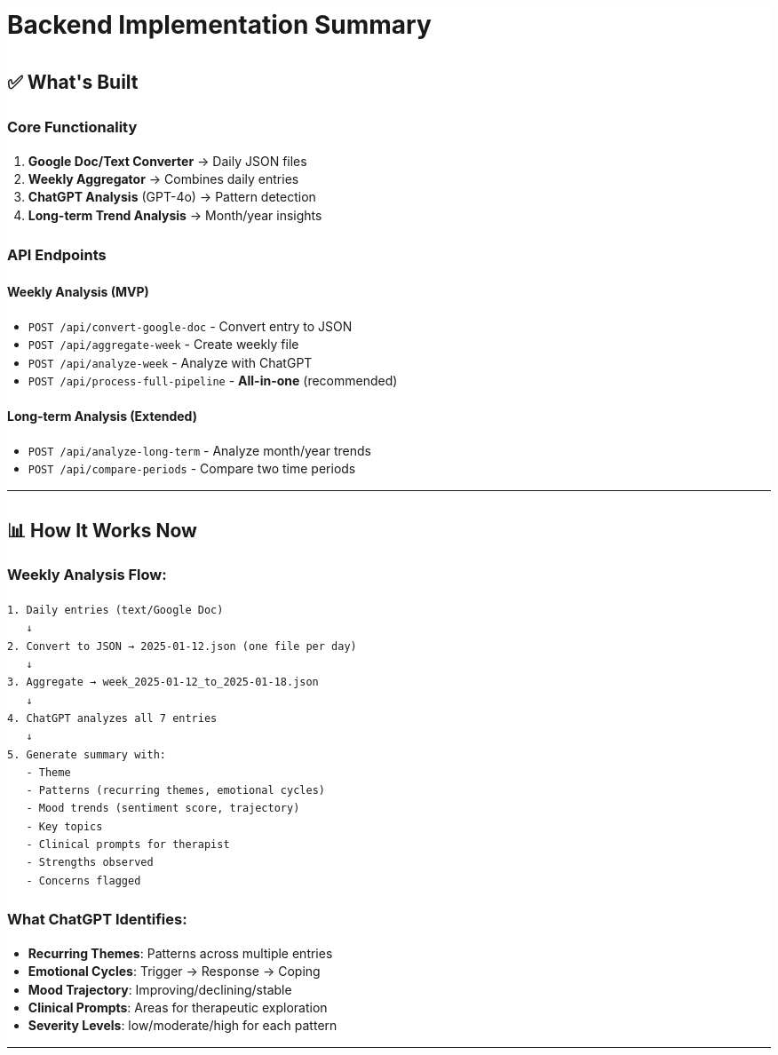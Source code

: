 # Backend Implementation Summary

## ✅ What's Built

### Core Functionality
1. **Google Doc/Text Converter** → Daily JSON files
2. **Weekly Aggregator** → Combines daily entries
3. **ChatGPT Analysis** (GPT-4o) → Pattern detection
4. **Long-term Trend Analysis** → Month/year insights

### API Endpoints

#### Weekly Analysis (MVP)
- `POST /api/convert-google-doc` - Convert entry to JSON
- `POST /api/aggregate-week` - Create weekly file
- `POST /api/analyze-week` - Analyze with ChatGPT
- `POST /api/process-full-pipeline` - **All-in-one** (recommended)

#### Long-term Analysis (Extended)
- `POST /api/analyze-long-term` - Analyze month/year trends
- `POST /api/compare-periods` - Compare two time periods

---

## 📊 How It Works Now

### Weekly Analysis Flow:
```
1. Daily entries (text/Google Doc)
   ↓
2. Convert to JSON → 2025-01-12.json (one file per day)
   ↓
3. Aggregate → week_2025-01-12_to_2025-01-18.json
   ↓
4. ChatGPT analyzes all 7 entries
   ↓
5. Generate summary with:
   - Theme
   - Patterns (recurring themes, emotional cycles)
   - Mood trends (sentiment score, trajectory)
   - Key topics
   - Clinical prompts for therapist
   - Strengths observed
   - Concerns flagged
```

### What ChatGPT Identifies:
- **Recurring Themes**: Patterns across multiple entries
- **Emotional Cycles**: Trigger → Response → Coping
- **Mood Trajectory**: Improving/declining/stable
- **Clinical Prompts**: Areas for therapeutic exploration
- **Severity Levels**: low/moderate/high for each pattern

---